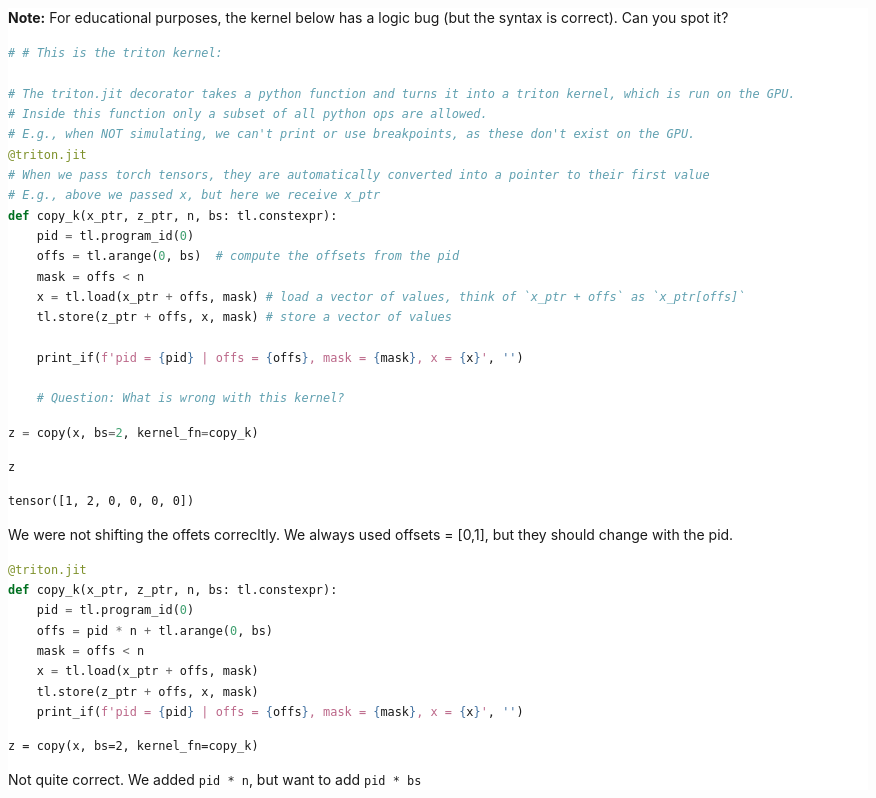 **Note:** For educational purposes, the kernel below has a logic bug (but the syntax is correct). Can you spot it?

```python
# # This is the triton kernel:

# The triton.jit decorator takes a python function and turns it into a triton kernel, which is run on the GPU.
# Inside this function only a subset of all python ops are allowed.
# E.g., when NOT simulating, we can't print or use breakpoints, as these don't exist on the GPU. 
@triton.jit
# When we pass torch tensors, they are automatically converted into a pointer to their first value
# E.g., above we passed x, but here we receive x_ptr
def copy_k(x_ptr, z_ptr, n, bs: tl.constexpr):
    pid = tl.program_id(0)
    offs = tl.arange(0, bs)  # compute the offsets from the pid 
    mask = offs < n
    x = tl.load(x_ptr + offs, mask) # load a vector of values, think of `x_ptr + offs` as `x_ptr[offs]`
    tl.store(z_ptr + offs, x, mask) # store a vector of values

    print_if(f'pid = {pid} | offs = {offs}, mask = {mask}, x = {x}', '')

    # Question: What is wrong with this kernel?
```

```python
z = copy(x, bs=2, kernel_fn=copy_k)
```

```
z
```

```shell
tensor([1, 2, 0, 0, 0, 0])
```

We were not shifting the offets correcltly. We always used offsets = [0,1], but they should change with the pid.

```python
@triton.jit
def copy_k(x_ptr, z_ptr, n, bs: tl.constexpr):
    pid = tl.program_id(0)
    offs = pid * n + tl.arange(0, bs)
    mask = offs < n
    x = tl.load(x_ptr + offs, mask)
    tl.store(z_ptr + offs, x, mask)
    print_if(f'pid = {pid} | offs = {offs}, mask = {mask}, x = {x}', '')
```

```
z = copy(x, bs=2, kernel_fn=copy_k)
```

Not quite correct. We added `pid * n`, but want to add `pid * bs`
